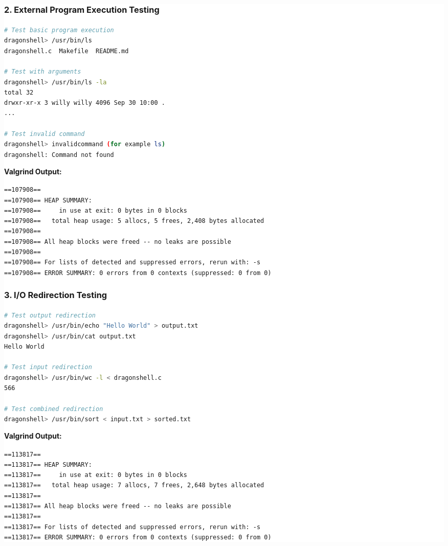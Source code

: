 

### 2. External Program Execution Testing
```bash
# Test basic program execution
dragonshell> /usr/bin/ls
dragonshell.c  Makefile  README.md

# Test with arguments
dragonshell> /usr/bin/ls -la
total 32
drwxr-xr-x 3 willy willy 4096 Sep 30 10:00 .
...

# Test invalid command
dragonshell> invalidcommand (for example ls)
dragonshell: Command not found
```

**Valgrind Output:**
```
==107908== 
==107908== HEAP SUMMARY:
==107908==     in use at exit: 0 bytes in 0 blocks
==107908==   total heap usage: 5 allocs, 5 frees, 2,408 bytes allocated
==107908== 
==107908== All heap blocks were freed -- no leaks are possible
==107908== 
==107908== For lists of detected and suppressed errors, rerun with: -s
==107908== ERROR SUMMARY: 0 errors from 0 contexts (suppressed: 0 from 0)
```

### 3. I/O Redirection Testing
```bash
# Test output redirection
dragonshell> /usr/bin/echo "Hello World" > output.txt
dragonshell> /usr/bin/cat output.txt
Hello World

# Test input redirection
dragonshell> /usr/bin/wc -l < dragonshell.c
566

# Test combined redirection
dragonshell> /usr/bin/sort < input.txt > sorted.txt
```

**Valgrind Output:**
```
==113817== 
==113817== HEAP SUMMARY:
==113817==     in use at exit: 0 bytes in 0 blocks
==113817==   total heap usage: 7 allocs, 7 frees, 2,648 bytes allocated
==113817== 
==113817== All heap blocks were freed -- no leaks are possible
==113817== 
==113817== For lists of detected and suppressed errors, rerun with: -s
==113817== ERROR SUMMARY: 0 errors from 0 contexts (suppressed: 0 from 0)
```
